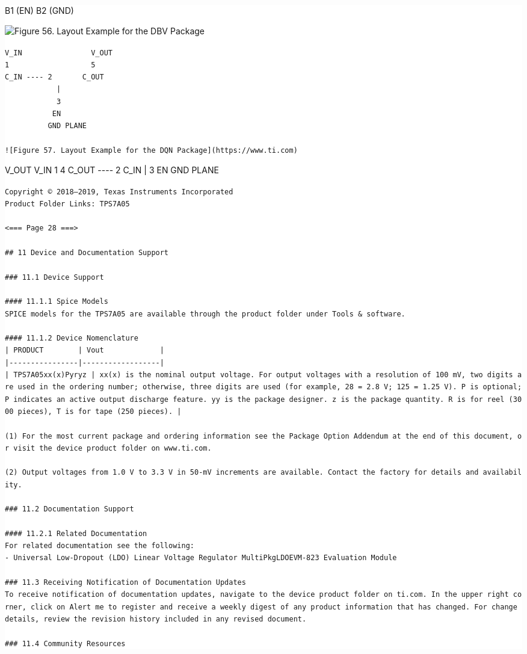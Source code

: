 B1 (EN)   B2 (GND)

![Figure 56. Layout Example for the DBV Package](https://www.ti.com)
```
V_IN                V_OUT
1                   5
C_IN ---- 2       C_OUT
            |
            3
           EN
          GND PLANE

![Figure 57. Layout Example for the DQN Package](https://www.ti.com)
```
V_OUT                V_IN
1                   4
C_OUT ---- 2       C_IN
            |
            3
           EN
          GND PLANE

```
Copyright © 2018–2019, Texas Instruments Incorporated
Product Folder Links: TPS7A05

<=== Page 28 ===>

## 11 Device and Documentation Support

### 11.1 Device Support

#### 11.1.1 Spice Models
SPICE models for the TPS7A05 are available through the product folder under Tools & software.

#### 11.1.2 Device Nomenclature
| PRODUCT        | Vout             |
|----------------|------------------|
| TPS7A05xx(x)Pyryz | xx(x) is the nominal output voltage. For output voltages with a resolution of 100 mV, two digits are used in the ordering number; otherwise, three digits are used (for example, 28 = 2.8 V; 125 = 1.25 V). P is optional; P indicates an active output discharge feature. yy is the package designer. z is the package quantity. R is for reel (3000 pieces), T is for tape (250 pieces). |

(1) For the most current package and ordering information see the Package Option Addendum at the end of this document, or visit the device product folder on www.ti.com.

(2) Output voltages from 1.0 V to 3.3 V in 50-mV increments are available. Contact the factory for details and availability.

### 11.2 Documentation Support

#### 11.2.1 Related Documentation
For related documentation see the following:
- Universal Low-Dropout (LDO) Linear Voltage Regulator MultiPkgLDOEVM-823 Evaluation Module

### 11.3 Receiving Notification of Documentation Updates
To receive notification of documentation updates, navigate to the device product folder on ti.com. In the upper right corner, click on Alert me to register and receive a weekly digest of any product information that has changed. For change details, review the revision history included in any revised document.

### 11.4 Community Resources
```